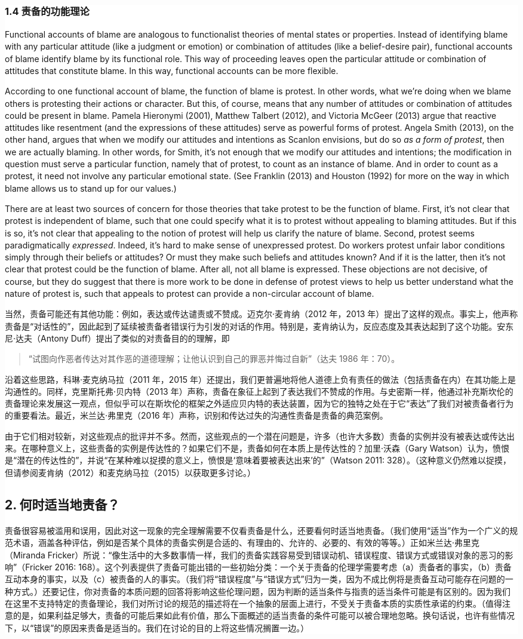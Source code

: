 ### 1.4 责备的功能理论

Functional accounts of blame are analogous to functionalist theories of mental states or properties. Instead of identifying blame with any particular attitude (like a judgment or emotion) or combination of attitudes (like a belief-desire pair), functional accounts of blame identify blame by its functional role. This way of proceeding leaves open the particular attitude or combination of attitudes that constitute blame. In this way, functional accounts can be more flexible.

According to one functional account of blame, the function of blame is protest. In other words, what we’re doing when we blame others is protesting their actions or character. But this, of course, means that any number of attitudes or combination of attitudes could be present in blame. Pamela Hieronymi (2001), Matthew Talbert (2012), and Victoria McGeer (2013) argue that reactive attitudes like resentment (and the expressions of these attitudes) serve as powerful forms of protest. Angela Smith (2013), on the other hand, argues that when we modify our attitudes and intentions as Scanlon envisions, but do so *as a form of protest*, then we are actually blaming. In other words, for Smith, it’s not enough that we modify our attitudes and intentions; the modification in question must serve a particular function, namely that of protest, to count as an instance of blame. And in order to count as a protest, it need not involve any particular emotional state. (See Franklin (2013) and Houston (1992) for more on the way in which blame allows us to stand up for our values.)

There are at least two sources of concern for those theories that take protest to be the function of blame. First, it’s not clear that protest is independent of blame, such that one could specify what it is to protest without appealing to blaming attitudes. But if this is so, it’s not clear that appealing to the notion of protest will help us clarify the nature of blame. Second, protest seems paradigmatically *expressed*. Indeed, it’s hard to make sense of unexpressed protest. Do workers protest unfair labor conditions simply through their beliefs or attitudes? Or must they make such beliefs and attitudes known? And if it is the latter, then it’s not clear that protest could be the function of blame. After all, not all blame is expressed. These objections are not decisive, of course, but they do suggest that there is more work to be done in defense of protest views to help us better understand what the nature of protest is, such that appeals to protest can provide a non-circular account of blame.

当然，责备可能还有其他功能：例如，表达或传达谴责或不赞成。迈克尔·麦肯纳（2012 年，2013 年）提出了这样的观点。事实上，他声称责备是“对话性的”，因此起到了延续被责备者错误行为引发的对话的作用。特别是，麦肯纳认为，反应态度及其表达起到了这个功能。安东尼·达夫（Antony Duff）提出了类似的对责备目的的理解，即

> “试图向作恶者传达对其作恶的道德理解；让他认识到自己的罪恶并悔过自新”（达夫 1986 年：70）。

沿着这些思路，科琳·麦克纳马拉（2011 年，2015 年）还提出，我们更普遍地将他人道德上负有责任的做法（包括责备在内）在其功能上是沟通性的。同样，克里斯托弗·贝内特（2013 年）声称，责备在象征上起到了表达我们不赞成的作用。与史密斯一样，他通过补充斯坎伦的责备理论来发展这一观点，但似乎可以在斯坎伦的框架之外适应贝内特的表达装置，因为它的独特之处在于它“表达”了我们对被责备者行为的重要看法。最近，米兰达·弗里克（2016 年）声称，识别和传达过失的沟通性责备是责备的典范案例。

由于它们相对较新，对这些观点的批评并不多。然而，这些观点的一个潜在问题是，许多（也许大多数）责备的实例并没有被表达或传达出来。在哪种意义上，这些责备的实例是传达性的？如果它们不是，责备如何在本质上是传达性的？加里·沃森（Gary Watson）认为，愤恨是“潜在的传达性的”，并说“在某种难以捉摸的意义上，愤恨是‘意味着要被表达出来’的”（Watson 2011: 328）。（这种意义仍然难以捉摸，但请参阅麦肯纳（2012）和麦克纳马拉（2015）以获取更多讨论。）

## 2. 何时适当地责备？

责备很容易被滥用和误用，因此对这一现象的完全理解需要不仅看责备是什么，还要看何时适当地责备。（我们使用“适当”作为一个广义的规范术语，涵盖各种评估，例如是否某个具体的责备实例是合适的、有理由的、允许的、必要的、有效的等等。）正如米兰达·弗里克（Miranda Fricker）所说：“像生活中的大多数事情一样，我们的责备实践容易受到错误动机、错误程度、错误方式或错误对象的恶习的影响”（Fricker 2016: 168）。这个列表提供了责备可能出错的一些初始分类：一个关于责备的伦理学需要考虑（a）责备者的事实，（b）责备互动本身的事实，以及（c）被责备的人的事实。（我们将“错误程度”与“错误方式”归为一类，因为不成比例将是责备互动可能存在问题的一种方式。）还要记住，你对责备的本质问题的回答将影响这些伦理问题，因为判断的适当条件与指责的适当条件可能是有区别的。因为我们在这里不支持特定的责备理论，我们对所讨论的规范的描述将在一个抽象的层面上进行，不受关于责备本质的实质性承诺的约束。（值得注意的是，如果利益足够大，责备的可能后果如此有价值，那么下面概述的适当责备的条件可能可以被合理地忽略。换句话说，也许有些情况下，以“错误”的原因来责备是适当的。我们在讨论的目的上将这些情况搁置一边。）

